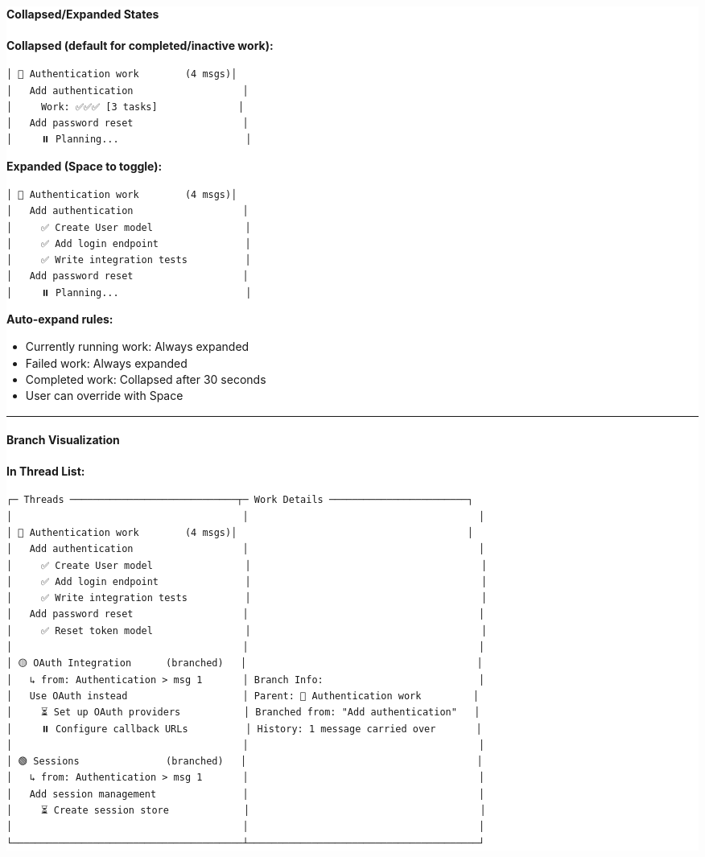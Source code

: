 
#### Collapsed/Expanded States

**Collapsed (default for completed/inactive work):**
```
│ 🔵 Authentication work        (4 msgs)│
│   Add authentication                   │
│     Work: ✅✅✅ [3 tasks]              │
│   Add password reset                   │
│     ⏸️ Planning...                      │
```

**Expanded (Space to toggle):**
```
│ 🔵 Authentication work        (4 msgs)│
│   Add authentication                   │
│     ✅ Create User model                │
│     ✅ Add login endpoint               │
│     ✅ Write integration tests          │
│   Add password reset                   │
│     ⏸️ Planning...                      │
```

**Auto-expand rules:**
- Currently running work: Always expanded
- Failed work: Always expanded
- Completed work: Collapsed after 30 seconds
- User can override with Space

---

#### Branch Visualization

**In Thread List:**
```
┌─ Threads ─────────────────────────────┬─ Work Details ────────────────────────┐
│                                        │                                        │
│ 🔵 Authentication work        (4 msgs)│                                        │
│   Add authentication                   │                                        │
│     ✅ Create User model                │                                        │
│     ✅ Add login endpoint               │                                        │
│     ✅ Write integration tests          │                                        │
│   Add password reset                   │                                        │
│     ✅ Reset token model                │                                        │
│                                        │                                        │
│ 🟡 OAuth Integration      (branched)   │                                        │
│   ↳ from: Authentication > msg 1       │ Branch Info:                           │
│   Use OAuth instead                    │ Parent: 🔵 Authentication work         │
│     ⏳ Set up OAuth providers           │ Branched from: "Add authentication"   │
│     ⏸️ Configure callback URLs          │ History: 1 message carried over       │
│                                        │                                        │
│ 🟢 Sessions               (branched)   │                                        │
│   ↳ from: Authentication > msg 1       │                                        │
│   Add session management               │                                        │
│     ⏳ Create session store             │                                        │
│                                        │                                        │
└────────────────────────────────────────┴────────────────────────────────────────┘
```

